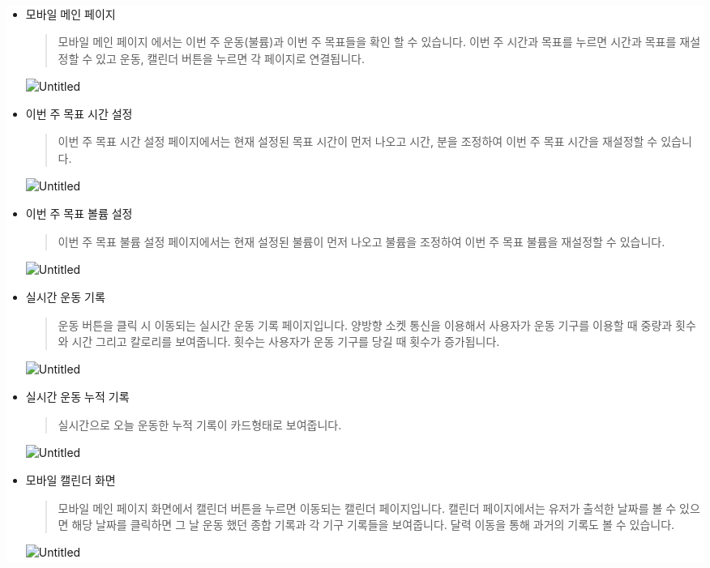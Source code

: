 
- 모바일 메인 페이지
    
    > 모바일 메인 페이지 에서는 이번 주 운동(불륨)과
    이번 주 목표들을 확인 할 수 있습니다.
    이번 주 시간과 목표를 누르면 시간과 목표를 재설정할 수 있고
    운동, 캘린더 버튼을 누르면 각 페이지로 연결됩니다.
    > 
    
    ![Untitled](Overview(%E1%84%8E%E1%85%AC%E1%84%8C%E1%85%A9%E1%86%BC%20ver)%204e1e27d73d9047cfa3546d85bea96a5f/Untitled%207.png)
    

- 이번 주 목표 시간 설정
    
    > 이번 주 목표 시간 설정 페이지에서는 현재 설정된 목표 시간이  먼저 나오고
    시간, 분을 조정하여 이번 주 목표 시간을 재설정할 수 있습니다.
    > 
    
    ![Untitled](Overview(%E1%84%8E%E1%85%AC%E1%84%8C%E1%85%A9%E1%86%BC%20ver)%204e1e27d73d9047cfa3546d85bea96a5f/Untitled%208.png)
    

- 이번 주 목표 볼륨 설정
    
    > 이번 주 목표 불륨 설정 페이지에서는 현재 설정된 불륨이  먼저 나오고
    불륨을 조정하여 이번 주 목표 불륨을 재설정할 수 있습니다.
    > 
    
    ![Untitled](Overview(%E1%84%8E%E1%85%AC%E1%84%8C%E1%85%A9%E1%86%BC%20ver)%204e1e27d73d9047cfa3546d85bea96a5f/Untitled%209.png)
    

- 실시간 운동 기록
    
    > 운동 버튼을 클릭 시 이동되는 실시간 운동 기록 페이지입니다.
    양방향 소켓 통신을 이용해서 사용자가 운동 기구를 이용할 때
    중량과  횟수와 시간 그리고 칼로리를 보여줍니다.
    횟수는 사용자가 운동 기구를 당길 때 횟수가 증가됩니다.
    > 
    
    ![Untitled](Overview(%E1%84%8E%E1%85%AC%E1%84%8C%E1%85%A9%E1%86%BC%20ver)%204e1e27d73d9047cfa3546d85bea96a5f/Untitled%2010.png)
    

- 실시간 운동 누적 기록
    
    > 실시간으로 오늘 운동한 누적 기록이 카드형태로 보여줍니다.
    > 
    
    ![Untitled](Overview(%E1%84%8E%E1%85%AC%E1%84%8C%E1%85%A9%E1%86%BC%20ver)%204e1e27d73d9047cfa3546d85bea96a5f/Untitled%2011.png)
    

- 모바일 캘린더 화면
    
    > 모바일 메인 페이지 화면에서 캘린더 버튼을 누르면 이동되는 캘린더 페이지입니다.
    캘린더 페이지에서는 유저가 출석한 날짜를 볼 수 있으면 해당 날짜를 클릭하면 
    그 날 운동 했던 종합 기록과 각 기구 기록들을 보여줍니다.
    달력 이동을 통해 과거의 기록도 볼 수 있습니다.
    > 
    
    ![Untitled](Overview(%E1%84%8E%E1%85%AC%E1%84%8C%E1%85%A9%E1%86%BC%20ver)%204e1e27d73d9047cfa3546d85bea96a5f/Untitled%2012.png)
    